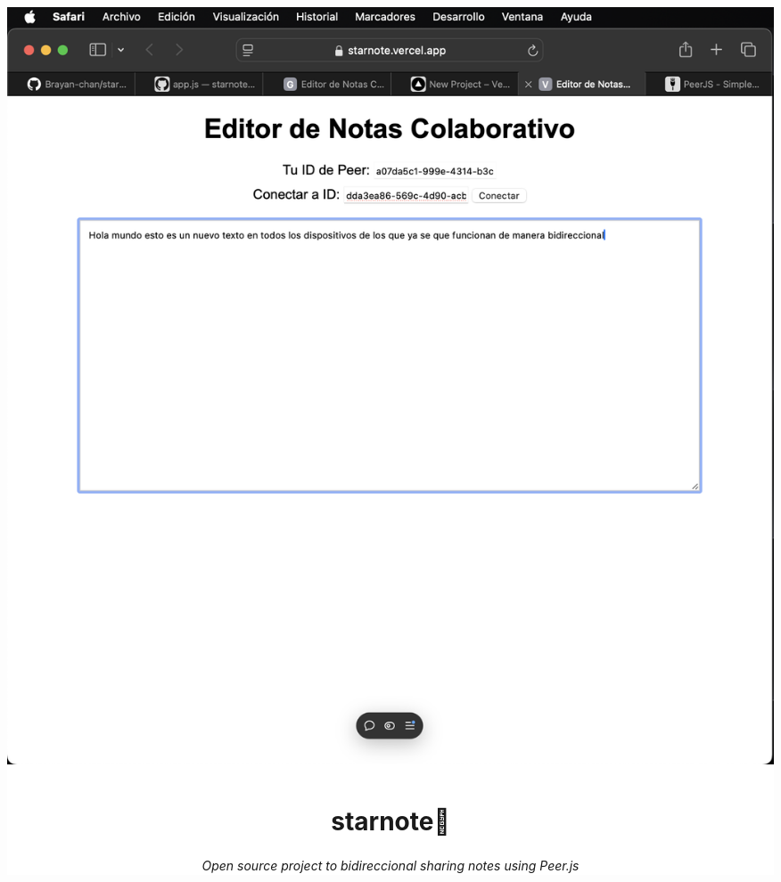 <p align="center">
  <a href="https://starnote.vercel.app/">
    <img alt="starnote – Scale-to-zero editor bidireccional starnote" src="editordesk.png?raw=true" width="1280">
  </a>
</p>

<h1 align="center">starnote🚀</h1>
<p align="center">
  <i>Open source project to
  bidireccional sharing notes using <a src="https://peerjs.com/">Peer.js</a></i>
</p>
